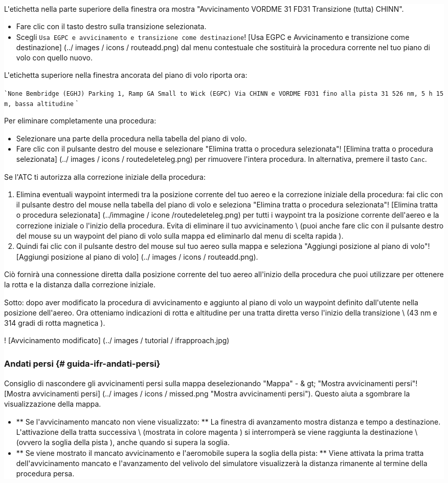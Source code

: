  L'etichetta nella parte superiore della finestra ora mostra "Avvicinamento VORDME 31 FD31 Transizione (tutta) CHINN".

 * Fare clic con il tasto destro sulla transizione selezionata.
 * Scegli `Usa EGPC e avvicinamento e transizione come destinazione`! [Usa EGPC e Avvicinamento e transizione come destinazione] (../ images / icons / routeadd.png) dal menu contestuale che sostituirà la procedura corrente nel tuo piano di volo con quello nuovo.

 L'etichetta superiore nella finestra ancorata del piano di volo riporta ora:

 `` `None
 Bembridge (EGHJ) Parking 1, Ramp GA Small to Wick (EGPC)
 Via CHINN e VORDME FD31 fino alla pista 31
 526 nm, 5 h 15 m, bassa altitudine
 `` `

 Per eliminare completamente una procedura:

 * Selezionare una parte della procedura nella tabella del piano di volo.
 * Fare clic con il pulsante destro del mouse e selezionare "Elimina tratta o procedura selezionata"! [Elimina tratta o procedura selezionata] (../ images / icons / routedeleteleg.png) per rimuovere l'intera procedura. In alternativa, premere il tasto `Canc`.

 Se l'ATC ti autorizza alla correzione iniziale della procedura:

 1. Elimina eventuali waypoint intermedi tra la posizione corrente del tuo aereo e la correzione iniziale della procedura: fai clic con il pulsante destro del mouse nella tabella del piano di volo e seleziona "Elimina tratta o procedura selezionata"! [Elimina tratta o procedura selezionata] (../immagine / icone /routedeleteleg.png) per tutti i waypoint tra la posizione corrente dell'aereo e la correzione iniziale o l'inizio della procedura. Evita di eliminare il tuo avvicinamento \ (puoi anche fare clic con il pulsante destro del mouse su un waypoint del piano di volo sulla mappa ed eliminarlo dal menu di scelta rapida \).
 3. Quindi fai clic con il pulsante destro del mouse sul tuo aereo sulla mappa e seleziona "Aggiungi posizione al piano di volo"! [Aggiungi posizione al piano di volo] (../ images / icons / routeadd.png).

 Ciò fornirà una connessione diretta dalla posizione corrente del tuo aereo all'inizio della procedura che puoi utilizzare per ottenere la rotta e la distanza dalla correzione iniziale.

 Sotto: dopo aver modificato la procedura di avvicinamento e aggiunto al piano di volo un waypoint definito dall'utente nella posizione dell'aereo. Ora otteniamo indicazioni di rotta e altitudine per una tratta diretta verso l'inizio della transizione \ (43 nm e 314 gradi di rotta magnetica \).

 ! [Avvicinamento modificato] (../ images / tutorial / ifrapproach.jpg)

 ### Andati persi {# guida-ifr-andati-persi}

 Consiglio di nascondere gli avvicinamenti persi sulla mappa deselezionando "Mappa" - & gt; "Mostra avvicinamenti persi"! [Mostra avvicinamenti persi] (../ images / icons / missed.png "Mostra avvicinamenti persi"). Questo aiuta a sgombrare la visualizzazione della mappa.

 * ** Se l'avvicinamento mancato non viene visualizzato: ** La finestra di avanzamento mostra distanza e tempo a destinazione. L'attivazione della tratta successiva \ (mostrata in colore magenta \) si interromperà se viene raggiunta la destinazione \ (ovvero la soglia della pista \), anche quando si supera la soglia.
 * ** Se viene mostrato il mancato avvicinamento e l'aeromobile supera la soglia della pista: ** Viene attivata la prima tratta dell'avvicinamento mancato e l'avanzamento del velivolo del simulatore visualizzerà la distanza rimanente al termine della procedura persa.
